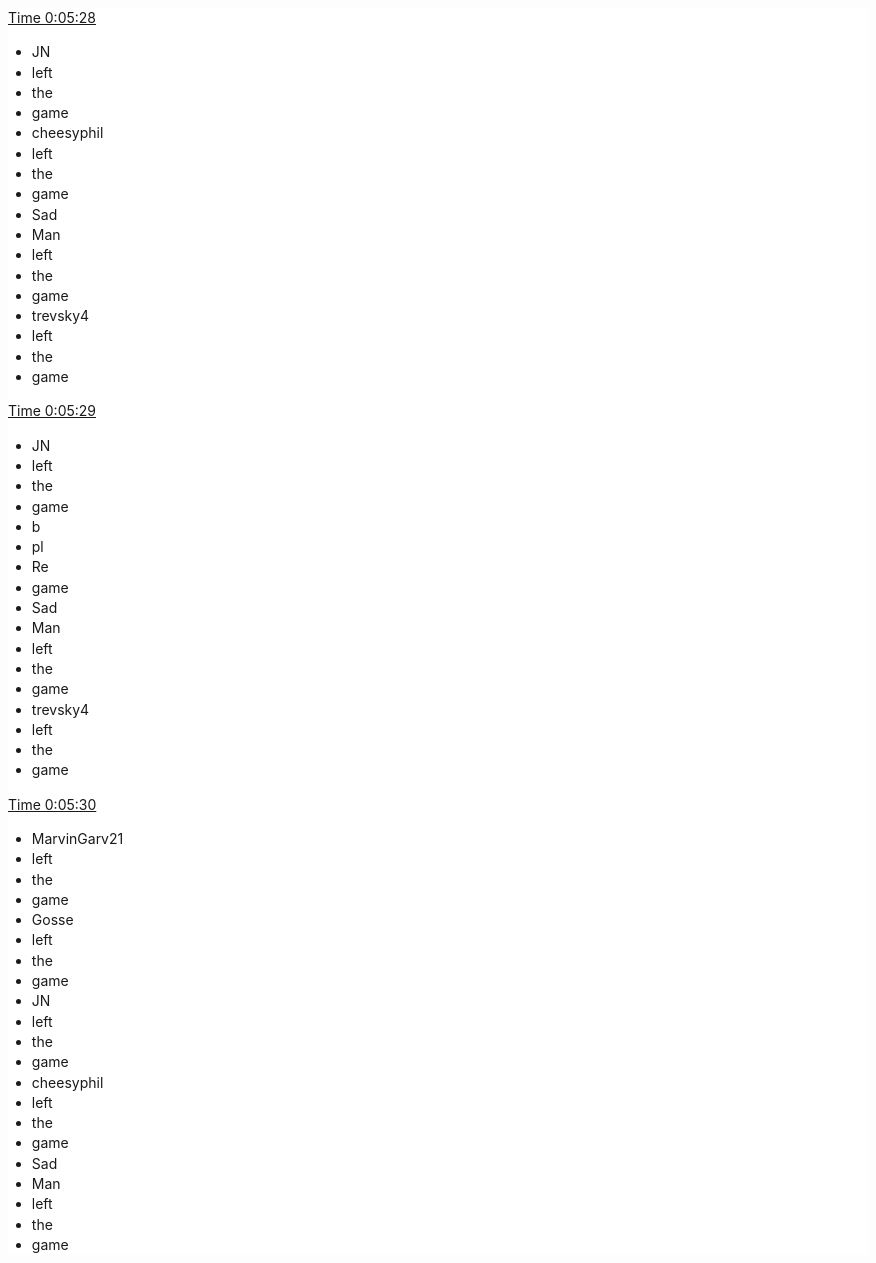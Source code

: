  [Time 0:05:28](https://youtu.be/9b1a12oR3lE?t=323) 
- JN 
- left 
- the 
- game 
- cheesyphil 
- left 
- the 
- game 
- Sad 
- Man 
- left 
- the 
- game 
- trevsky4 
- left 
- the 
- game 

 [Time 0:05:29](https://youtu.be/9b1a12oR3lE?t=324) 
- JN 
- left 
- the 
- game 
- b 
- pl 
- Re 
- game 
- Sad 
- Man 
- left 
- the 
- game 
- trevsky4 
- left 
- the 
- game 

 [Time 0:05:30](https://youtu.be/9b1a12oR3lE?t=325) 
- MarvinGarv21 
- left 
- the 
- game 
- Gosse 
- left 
- the 
- game 
- JN 
- left 
- the 
- game 
- cheesyphil 
- left 
- the 
- game 
- Sad 
- Man 
- left 
- the 
- game 
